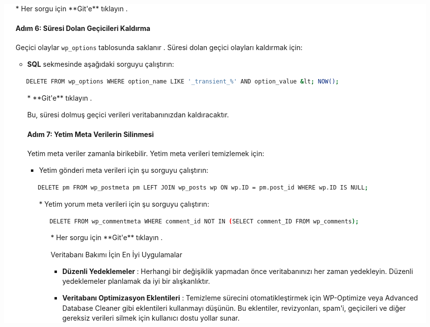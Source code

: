 

<ol start="3" class="wp-block-list">* Her sorgu için **Git'e** tıklayın .



#### Adım 6: Süresi Dolan Geçicileri Kaldırma



Geçici olaylar `wp_options` tablosunda saklanır . Süresi dolan geçici olayları kaldırmak için:


* **SQL** sekmesinde aşağıdaki sorguyu çalıştırın:



```bash
   DELETE FROM wp_options WHERE option_name LIKE '_transient_%' AND option_value &lt; NOW();
```



<ol start="2" class="wp-block-list">* **Git'e** tıklayın .




Bu, süresi dolmuş geçici verileri veritabanınızdan kaldıracaktır.


#### Adım 7: Yetim Meta Verilerin Silinmesi



Yetim meta veriler zamanla birikebilir. Yetim meta verileri temizlemek için:


* Yetim gönderi meta verileri için şu sorguyu çalıştırın:



```bash
   DELETE pm FROM wp_postmeta pm LEFT JOIN wp_posts wp ON wp.ID = pm.post_id WHERE wp.ID IS NULL;
```



<ol start="2" class="wp-block-list">* Yetim yorum meta verileri için şu sorguyu çalıştırın:



```bash
   DELETE FROM wp_commentmeta WHERE comment_id NOT IN (SELECT comment_ID FROM wp_comments);
```



<ol start="3" class="wp-block-list">* Her sorgu için **Git'e** tıklayın .




Veritabanı Bakımı İçin En İyi Uygulamalar


* **Düzenli Yedeklemeler** : Herhangi bir değişiklik yapmadan önce veritabanınızı her zaman yedekleyin. Düzenli yedeklemeler planlamak da iyi bir alışkanlıktır.

* **Veritabanı Optimizasyon Eklentileri** : Temizleme sürecini otomatikleştirmek için WP-Optimize veya Advanced Database Cleaner gibi eklentileri kullanmayı düşünün. Bu eklentiler, revizyonları, spam'i, geçicileri ve diğer gereksiz verileri silmek için kullanıcı dostu yollar sunar.
